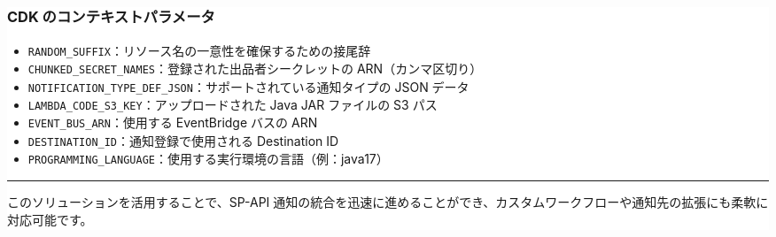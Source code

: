 
### CDK のコンテキストパラメータ

* `RANDOM_SUFFIX`：リソース名の一意性を確保するための接尾辞
* `CHUNKED_SECRET_NAMES`：登録された出品者シークレットの ARN（カンマ区切り）
* `NOTIFICATION_TYPE_DEF_JSON`：サポートされている通知タイプの JSON データ
* `LAMBDA_CODE_S3_KEY`：アップロードされた Java JAR ファイルの S3 パス
* `EVENT_BUS_ARN`：使用する EventBridge バスの ARN
* `DESTINATION_ID`：通知登録で使用される Destination ID
* `PROGRAMMING_LANGUAGE`：使用する実行環境の言語（例：java17）

---

このソリューションを活用することで、SP-API 通知の統合を迅速に進めることができ、カスタムワークフローや通知先の拡張にも柔軟に対応可能です。


